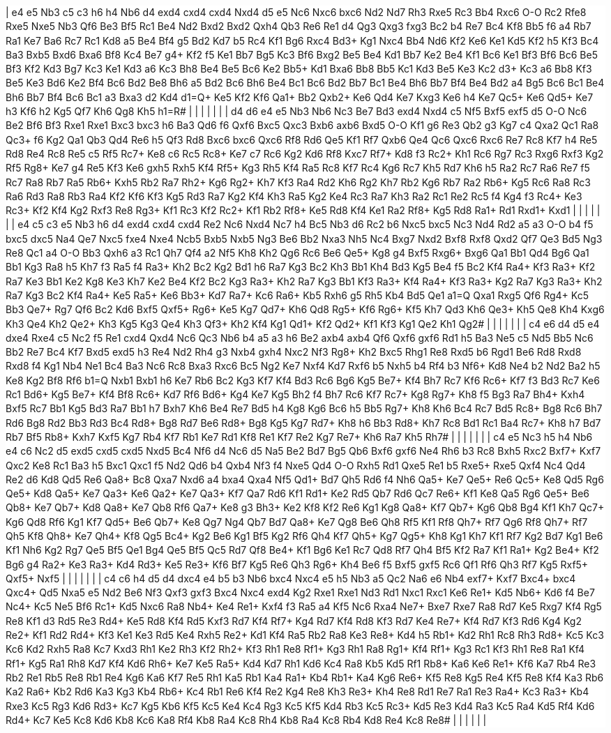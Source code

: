 | e4 e5 Nb3 c5 c3 h6 h4 Nb6 d4 exd4 cxd4 cxd4 Nxd4 d5 e5 Nc6 Nxc6 bxc6 Nd2 Nd7 Rh3 Rxe5 Rc3 Bb4 Rxc6 O-O Rc2 Rfe8 Rxe5 Nxe5 Nb3 Qf6 Be3 Bf5 Rc1 Be4 Nd2 Bxd2 Bxd2 Qxh4 Qb3 Re6 Re1 d4 Qg3 Qxg3 fxg3 Bc2 b4 Re7 Bc4 Kf8 Bb5 f6 a4 Rb7 Ra1 Ke7 Ba6 Rc7 Rc1 Kd8 a5 Be4 Bf4 g5 Bd2 Kd7 b5 Rc4 Kf1 Bg6 Rxc4 Bd3+ Kg1 Nxc4 Bb4 Nd6 Kf2 Ke6 Ke1 Kd5 Kf2 h5 Kf3 Bc4 Ba3 Bxb5 Bxd6 Bxa6 Bf8 Kc4 Be7 g4+ Kf2 f5 Ke1 Bb7 Bg5 Kc3 Bf6 Bxg2 Be5 Be4 Kd1 Bb7 Ke2 Be4 Kf1 Bc6 Ke1 Bf3 Bf6 Bc6 Be5 Bf3 Kf2 Kd3 Bg7 Kc3 Ke1 Kd3 a6 Kc3 Bh8 Be4 Be5 Bc6 Ke2 Bb5+ Kd1 Bxa6 Bb8 Bb5 Kc1 Kd3 Be5 Ke3 Kc2 d3+ Kc3 a6 Bb8 Kf3 Be5 Ke3 Bd6 Ke2 Bf4 Bc6 Bd2 Be8 Bh6 a5 Bd2 Bc6 Bh6 Be4 Bc1 Bc6 Bd2 Bb7 Bc1 Be4 Bh6 Bb7 Bf4 Be4 Bd2 a4 Bg5 Bc6 Bc1 Be4 Bh6 Bb7 Bf4 Bc6 Bc1 a3 Bxa3 d2 Kd4 d1=Q+ Ke5 Kf2 Kf6 Qa1+ Bb2 Qxb2+ Ke6 Qd4 Ke7 Kxg3 Ke6 h4 Ke7 Qc5+ Ke6 Qd5+ Ke7 h3 Kf6 h2 Kg5 Qf7 Kh6 Qg8 Kh5 h1=R# |  |  |  |  |  |
| d4 d6 e4 e5 Nb3 Nb6 Nc3 Be7 Bd3 exd4 Nxd4 c5 Nf5 Bxf5 exf5 d5 O-O Nc6 Be2 Bf6 Bf3 Rxe1 Rxe1 Bxc3 bxc3 h6 Ba3 Qd6 f6 Qxf6 Bxc5 Qxc3 Bxb6 axb6 Bxd5 O-O Kf1 g6 Re3 Qb2 g3 Kg7 c4 Qxa2 Qc1 Ra8 Qc3+ f6 Kg2 Qa1 Qb3 Qd4 Re6 h5 Qf3 Rd8 Bxc6 bxc6 Qxc6 Rf8 Rd6 Qe5 Kf1 Rf7 Qxb6 Qe4 Qc6 Qxc6 Rxc6 Re7 Rc8 Kf7 h4 Re5 Rd8 Re4 Rc8 Re5 c5 Rf5 Rc7+ Ke8 c6 Rc5 Rc8+ Ke7 c7 Rc6 Kg2 Kd6 Rf8 Kxc7 Rf7+ Kd8 f3 Rc2+ Kh1 Rc6 Rg7 Rc3 Rxg6 Rxf3 Kg2 Rf5 Rg8+ Ke7 g4 Re5 Kf3 Ke6 gxh5 Rxh5 Kf4 Rf5+ Kg3 Rh5 Kf4 Ra5 Rc8 Kf7 Rc4 Kg6 Rc7 Kh5 Rd7 Kh6 h5 Ra2 Rc7 Ra6 Re7 f5 Rc7 Ra8 Rb7 Ra5 Rb6+ Kxh5 Rb2 Ra7 Rh2+ Kg6 Rg2+ Kh7 Kf3 Ra4 Rd2 Kh6 Rg2 Kh7 Rb2 Kg6 Rb7 Ra2 Rb6+ Kg5 Rc6 Ra8 Rc3 Ra6 Rd3 Ra8 Rb3 Ra4 Kf2 Kf6 Kf3 Kg5 Rd3 Ra7 Kg2 Kf4 Kh3 Ra5 Kg2 Ke4 Rc3 Ra7 Kh3 Ra2 Rc1 Re2 Rc5 f4 Kg4 f3 Rc4+ Ke3 Rc3+ Kf2 Kf4 Kg2 Rxf3 Re8 Rg3+ Kf1 Rc3 Kf2 Rc2+ Kf1 Rb2 Rf8+ Ke5 Rd8 Kf4 Ke1 Ra2 Rf8+ Kg5 Rd8 Ra1+ Rd1 Rxd1+ Kxd1 |  |  |  |  |  |
| e4 c5 c3 e5 Nb3 h6 d4 exd4 cxd4 cxd4 Re2 Nc6 Nxd4 Nc7 h4 Bc5 Nb3 d6 Rc2 b6 Nxc5 bxc5 Nc3 Nd4 Rd2 a5 a3 O-O b4 f5 bxc5 dxc5 Na4 Qe7 Nxc5 fxe4 Nxe4 Ncb5 Bxb5 Nxb5 Ng3 Be6 Bb2 Nxa3 Nh5 Nc4 Bxg7 Nxd2 Bxf8 Rxf8 Qxd2 Qf7 Qe3 Bd5 Ng3 Re8 Qc1 a4 O-O Bb3 Qxh6 a3 Rc1 Qh7 Qf4 a2 Nf5 Kh8 Kh2 Qg6 Rc6 Be6 Qe5+ Kg8 g4 Bxf5 Rxg6+ Bxg6 Qa1 Bb1 Qd4 Bg6 Qa1 Bb1 Kg3 Ra8 h5 Kh7 f3 Ra5 f4 Ra3+ Kh2 Bc2 Kg2 Bd1 h6 Ra7 Kg3 Bc2 Kh3 Bb1 Kh4 Bd3 Kg5 Be4 f5 Bc2 Kf4 Ra4+ Kf3 Ra3+ Kf2 Ra7 Ke3 Bb1 Ke2 Kg8 Ke3 Kh7 Ke2 Be4 Kf2 Bc2 Kg3 Ra3+ Kh2 Ra7 Kg3 Bb1 Kf3 Ra3+ Kf4 Ra4+ Kf3 Ra3+ Kg2 Ra7 Kg3 Ra3+ Kh2 Ra7 Kg3 Bc2 Kf4 Ra4+ Ke5 Ra5+ Ke6 Bb3+ Kd7 Ra7+ Kc6 Ra6+ Kb5 Rxh6 g5 Rh5 Kb4 Bd5 Qe1 a1=Q Qxa1 Rxg5 Qf6 Rg4+ Kc5 Bb3 Qe7+ Rg7 Qf6 Bc2 Kd6 Bxf5 Qxf5+ Rg6+ Ke5 Kg7 Qd7+ Kh6 Qd8 Rg5+ Kf6 Rg6+ Kf5 Kh7 Qd3 Kh6 Qe3+ Kh5 Qe8 Kh4 Kxg6 Kh3 Qe4 Kh2 Qe2+ Kh3 Kg5 Kg3 Qe4 Kh3 Qf3+ Kh2 Kf4 Kg1 Qd1+ Kf2 Qd2+ Kf1 Kf3 Kg1 Qe2 Kh1 Qg2# |  |  |  |  |  |
| c4 e6 d4 d5 e4 dxe4 Rxe4 c5 Nc2 f5 Re1 cxd4 Qxd4 Nc6 Qc3 Nb6 b4 a5 a3 h6 Be2 axb4 axb4 Qf6 Qxf6 gxf6 Rd1 h5 Ba3 Ne5 c5 Nd5 Bb5 Nc6 Bb2 Re7 Bc4 Kf7 Bxd5 exd5 h3 Re4 Nd2 Rh4 g3 Nxb4 gxh4 Nxc2 Nf3 Rg8+ Kh2 Bxc5 Rhg1 Re8 Rxd5 b6 Rgd1 Be6 Rd8 Rxd8 Rxd8 f4 Kg1 Nb4 Ne1 Bc4 Ba3 Nc6 Rc8 Bxa3 Rxc6 Bc5 Ng2 Ke7 Nxf4 Kd7 Rxf6 b5 Nxh5 b4 Rf4 b3 Nf6+ Kd8 Ne4 b2 Nd2 Ba2 h5 Ke8 Kg2 Bf8 Rf6 b1=Q Nxb1 Bxb1 h6 Ke7 Rb6 Bc2 Kg3 Kf7 Kf4 Bd3 Rc6 Bg6 Kg5 Be7+ Kf4 Bh7 Rc7 Kf6 Rc6+ Kf7 f3 Bd3 Rc7 Ke6 Rc1 Bd6+ Kg5 Be7+ Kf4 Bf8 Rc6+ Kd7 Rf6 Bd6+ Kg4 Ke7 Kg5 Bh2 f4 Bh7 Rc6 Kf7 Rc7+ Kg8 Rg7+ Kh8 f5 Bg3 Ra7 Bh4+ Kxh4 Bxf5 Rc7 Bb1 Kg5 Bd3 Ra7 Bb1 h7 Bxh7 Kh6 Be4 Re7 Bd5 h4 Kg8 Kg6 Bc6 h5 Bb5 Rg7+ Kh8 Kh6 Bc4 Rc7 Bd5 Rc8+ Bg8 Rc6 Bh7 Rd6 Bg8 Rd2 Bb3 Rd3 Bc4 Rd8+ Bg8 Rd7 Be6 Rd8+ Bg8 Kg5 Kg7 Rd7+ Kh8 h6 Bb3 Rd8+ Kh7 Rc8 Bd1 Rc1 Ba4 Rc7+ Kh8 h7 Bd7 Rb7 Bf5 Rb8+ Kxh7 Kxf5 Kg7 Rb4 Kf7 Rb1 Ke7 Rd1 Kf8 Re1 Kf7 Re2 Kg7 Re7+ Kh6 Ra7 Kh5 Rh7# |  |  |  |  |  |
| c4 e5 Nc3 h5 h4 Nb6 e4 c6 Nc2 d5 exd5 cxd5 cxd5 Nxd5 Bc4 Nf6 d4 Nc6 d5 Na5 Be2 Bd7 Bg5 Qb6 Bxf6 gxf6 Ne4 Rh6 b3 Rc8 Bxh5 Rxc2 Bxf7+ Kxf7 Qxc2 Ke8 Rc1 Ba3 h5 Bxc1 Qxc1 f5 Nd2 Qd6 b4 Qxb4 Nf3 f4 Nxe5 Qd4 O-O Rxh5 Rd1 Qxe5 Re1 b5 Rxe5+ Rxe5 Qxf4 Nc4 Qd4 Re2 d6 Kd8 Qd5 Re6 Qa8+ Bc8 Qxa7 Nxd6 a4 bxa4 Qxa4 Nf5 Qd1+ Bd7 Qh5 Rd6 f4 Nh6 Qa5+ Ke7 Qe5+ Re6 Qc5+ Ke8 Qd5 Rg6 Qe5+ Kd8 Qa5+ Ke7 Qa3+ Ke6 Qa2+ Ke7 Qa3+ Kf7 Qa7 Rd6 Kf1 Rd1+ Ke2 Rd5 Qb7 Rd6 Qc7 Re6+ Kf1 Ke8 Qa5 Rg6 Qe5+ Be6 Qb8+ Ke7 Qb7+ Kd8 Qa8+ Ke7 Qb8 Rf6 Qa7+ Ke8 g3 Bh3+ Ke2 Kf8 Kf2 Re6 Kg1 Kg8 Qa8+ Kf7 Qb7+ Kg6 Qb8 Bg4 Kf1 Kh7 Qc7+ Kg6 Qd8 Rf6 Kg1 Kf7 Qd5+ Be6 Qb7+ Ke8 Qg7 Ng4 Qb7 Bd7 Qa8+ Ke7 Qg8 Be6 Qh8 Rf5 Kf1 Rf8 Qh7+ Rf7 Qg6 Rf8 Qh7+ Rf7 Qh5 Kf8 Qh8+ Ke7 Qh4+ Kf8 Qg5 Bc4+ Kg2 Be6 Kg1 Bf5 Kg2 Rf6 Qh4 Kf7 Qh5+ Kg7 Qg5+ Kh8 Kg1 Kh7 Kf1 Rf7 Kg2 Bd7 Kg1 Be6 Kf1 Nh6 Kg2 Rg7 Qe5 Bf5 Qe1 Bg4 Qe5 Bf5 Qc5 Rd7 Qf8 Be4+ Kf1 Bg6 Ke1 Rc7 Qd8 Rf7 Qh4 Bf5 Kf2 Ra7 Kf1 Ra1+ Kg2 Be4+ Kf2 Bg6 g4 Ra2+ Ke3 Ra3+ Kd4 Rd3+ Ke5 Re3+ Kf6 Bf7 Kg5 Re6 Qh3 Rg6+ Kh4 Be6 f5 Bxf5 gxf5 Rc6 Qf1 Rf6 Qh3 Rf7 Kg5 Rxf5+ Qxf5+ Nxf5 |  |  |  |  |  |
| c4 c6 h4 d5 d4 dxc4 e4 b5 b3 Nb6 bxc4 Nxc4 e5 h5 Nb3 a5 Qc2 Na6 e6 Nb4 exf7+ Kxf7 Bxc4+ bxc4 Qxc4+ Qd5 Nxa5 e5 Nd2 Be6 Nf3 Qxf3 gxf3 Bxc4 Nxc4 exd4 Kg2 Rxe1 Rxe1 Nd3 Rd1 Nxc1 Rxc1 Ke6 Re1+ Kd5 Nb6+ Kd6 f4 Be7 Nc4+ Kc5 Ne5 Bf6 Rc1+ Kd5 Nxc6 Ra8 Nb4+ Ke4 Re1+ Kxf4 f3 Ra5 a4 Kf5 Nc6 Rxa4 Ne7+ Bxe7 Rxe7 Ra8 Rd7 Ke5 Rxg7 Kf4 Rg5 Re8 Kf1 d3 Rd5 Re3 Rd4+ Ke5 Rd8 Kf4 Rd5 Kxf3 Rd7 Kf4 Rf7+ Kg4 Rd7 Kf4 Rd8 Kf3 Rd7 Ke4 Re7+ Kf4 Rd7 Kf3 Rd6 Kg4 Kg2 Re2+ Kf1 Rd2 Rd4+ Kf3 Ke1 Ke3 Rd5 Ke4 Rxh5 Re2+ Kd1 Kf4 Ra5 Rb2 Ra8 Ke3 Re8+ Kd4 h5 Rb1+ Kd2 Rh1 Rc8 Rh3 Rd8+ Kc5 Kc3 Kc6 Kd2 Rxh5 Ra8 Kc7 Kxd3 Rh1 Ke2 Rh3 Kf2 Rh2+ Kf3 Rh1 Re8 Rf1+ Kg3 Rh1 Ra8 Rg1+ Kf4 Rf1+ Kg3 Rc1 Kf3 Rh1 Re8 Ra1 Kf4 Rf1+ Kg5 Ra1 Rh8 Kd7 Kf4 Kd6 Rh6+ Ke7 Ke5 Ra5+ Kd4 Kd7 Rh1 Kd6 Kc4 Ra8 Kb5 Kd5 Rf1 Rb8+ Ka6 Ke6 Re1+ Kf6 Ka7 Rb4 Re3 Rb2 Re1 Rb5 Re8 Rb1 Re4 Kg6 Ka6 Kf7 Re5 Rh1 Ka5 Rb1 Ka4 Ra1+ Kb4 Rb1+ Ka4 Kg6 Re6+ Kf5 Re8 Kg5 Re4 Kf5 Re8 Kf4 Ka3 Rb6 Ka2 Ra6+ Kb2 Rd6 Ka3 Kg3 Kb4 Rb6+ Kc4 Rb1 Re6 Kf4 Re2 Kg4 Re8 Kh3 Re3+ Kh4 Re8 Rd1 Re7 Ra1 Re3 Ra4+ Kc3 Ra3+ Kb4 Rxe3 Kc5 Rg3 Kd6 Rd3+ Kc7 Kg5 Kb6 Kf5 Kc5 Ke4 Kc4 Rg3 Kc5 Kf5 Kd4 Rb3 Kc5 Rc3+ Kd5 Re3 Kd4 Ra3 Kc5 Ra4 Kd5 Rf4 Kd6 Rd4+ Kc7 Ke5 Kc8 Kd6 Kb8 Kc6 Ka8 Rf4 Kb8 Ra4 Kc8 Rh4 Kb8 Ra4 Kc8 Rb4 Kd8 Re4 Kc8 Re8# |  |  |  |  |  |
